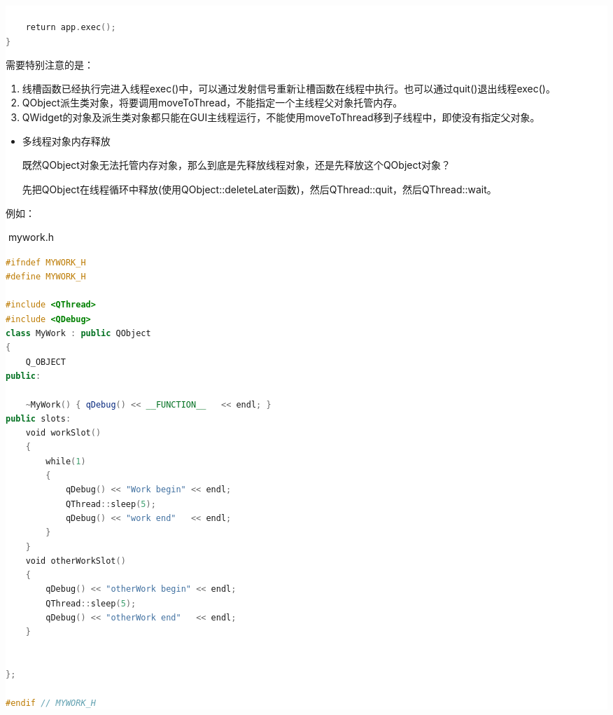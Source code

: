 ```cpp
​
    return app.exec();
}
```



需要特别注意的是：

1. 线槽函数已经执行完进入线程exec()中，可以通过发射信号重新让槽函数在线程中执行。也可以通过quit()退出线程exec()。
2. QObject派生类对象，将要调用moveToThread，不能指定一个主线程父对象托管内存。
3. QWidget的对象及派生类对象都只能在GUI主线程运行，不能使用moveToThread移到子线程中，即使没有指定父对象。





- 多线程对象内存释放

  既然QObject对象无法托管内存对象，那么到底是先释放线程对象，还是先释放这个QObject对象？

  先把QObject在线程循环中释放(使用QObject::deleteLater函数)，然后QThread::quit，然后QThread::wait。

例如：

​	mywork.h

```cpp
#ifndef MYWORK_H
#define MYWORK_H
​
#include <QThread>
#include <QDebug>
class MyWork : public QObject
{
    Q_OBJECT
public:
​
    ~MyWork() { qDebug() << __FUNCTION__   << endl; }
public slots:
    void workSlot()
    {
        while(1)
        {
            qDebug() << "Work begin" << endl;
            QThread::sleep(5);
            qDebug() << "work end"   << endl;
        }
    }
    void otherWorkSlot()
    {
        qDebug() << "otherWork begin" << endl;
        QThread::sleep(5);
        qDebug() << "otherWork end"   << endl;
    }
​
​
};
​
#endif // MYWORK_H
```
